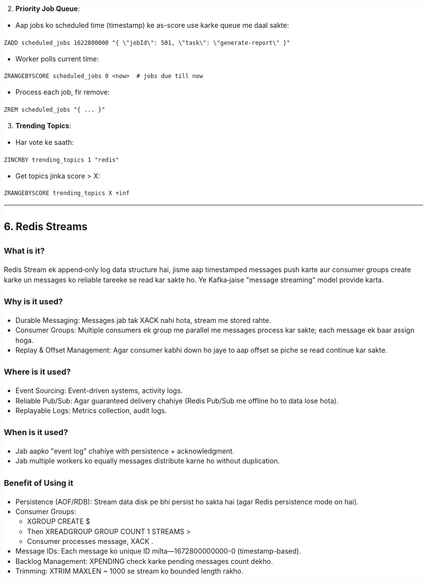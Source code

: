 2. **Priority Job Queue**:
- Aap jobs ko scheduled time (timestamp) ke as-score use karke queue me daal sakte:
```redis
ZADD scheduled_jobs 1622800000 "{ \"jobId\": 501, \"task\": \"generate-report\" }"
```
- Worker polls current time:
```redis
ZRANGEBYSCORE scheduled_jobs 0 <now>  # jobs due till now
```
- Process each job, fir remove:
```redis
ZREM scheduled_jobs "{ ... }"
```

3. **Trending Topics**:
- Har vote ke saath:
```redis
ZINCRBY trending_topics 1 "redis"
```
- Get topics jinka score > X:
```redis
ZRANGEBYSCORE trending_topics X +inf
```

---

## **6. Redis Streams**

### **What is it?**

Redis Stream ek append‐only log data structure hai, jisme aap timestamped messages push karte aur consumer groups create karke un messages ko reliable tareeke se read kar sakte ho. Ye Kafka‐jaise "message streaming" model provide karta.

### **Why is it used?**
- Durable Messaging: Messages jab tak XACK nahi hota, stream me stored rahte.
- Consumer Groups: Multiple consumers ek group me parallel me messages process kar sakte; each message ek baar assign hoga.
- Replay & Offset Management: Agar consumer kabhi down ho jaye to aap offset se piche se read continue kar sakte.

### **Where is it used?**
- Event Sourcing: Event-driven systems, activity logs.
- Reliable Pub/Sub: Agar guaranteed delivery chahiye (Redis Pub/Sub me offline ho to data lose hota).
- Replayable Logs: Metrics collection, audit logs.

### **When is it used?**
- Jab aapko "event log" chahiye with persistence + acknowledgment.
- Jab multiple workers ko equally messages distribute karne ho without duplication.

### **Benefit of Using it**
- Persistence (AOF/RDB): Stream data disk pe bhi persist ho sakta hai (agar Redis persistence mode on hai).
- Consumer Groups:
  - XGROUP CREATE <stream> <group> $
  - Then XREADGROUP GROUP <group> <consumer> COUNT 1 STREAMS <stream> >
  - Consumer processes message, XACK <stream> <group> <messageId>.
- Message IDs: Each message ko unique ID milta—1672800000000-0 (timestamp-based).
- Backlog Management: XPENDING check karke pending messages count dekho.
- Trimming: XTRIM <stream> MAXLEN ~ 1000 se stream ko bounded length rakho.

